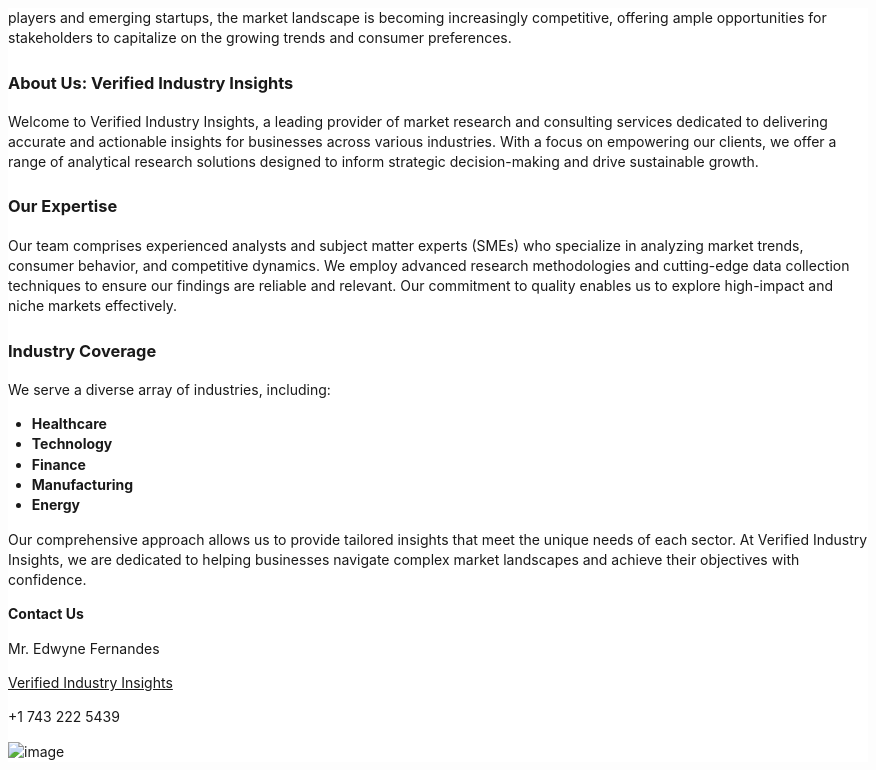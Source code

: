 players and emerging startups, the market landscape is becoming increasingly competitive, offering ample opportunities for stakeholders to capitalize on the growing trends and consumer preferences.</p><h3>About Us: Verified Industry Insights</h3><p>Welcome to Verified Industry Insights, a leading provider of market research and consulting services dedicated to delivering accurate and actionable insights for businesses across various industries. With a focus on empowering our clients, we offer a range of analytical research solutions designed to inform strategic decision-making and drive sustainable growth.</p><h3>Our Expertise</h3><p>Our team comprises experienced analysts and subject matter experts (SMEs) who specialize in analyzing market trends, consumer behavior, and competitive dynamics. We employ advanced research methodologies and cutting-edge data collection techniques to ensure our findings are reliable and relevant. Our commitment to quality enables us to explore high-impact and niche markets effectively.</p><h3>Industry Coverage</h3><p>We serve a diverse array of industries, including:</p><ul><li><strong>Healthcare</strong></li><li><strong>Technology</strong></li><li><strong>Finance</strong></li><li><strong>Manufacturing</strong></li><li><strong>Energy</strong></li></ul><p>Our comprehensive approach allows us to provide tailored insights that meet the unique needs of each sector. At Verified Industry Insights, we are dedicated to helping businesses navigate complex market landscapes and achieve their objectives with confidence.</p><p><strong>Contact Us</strong></p><p>Mr. Edwyne Fernandes</p><p><a href="https://www.verifiedindustryinsights.com/">Verified Industry Insights</a></p><p>+1 743 222 5439</p>
![image](https://github.com/user-attachments/assets/a0b0ac50-fa59-424d-9292-2b004ddb1e13)
